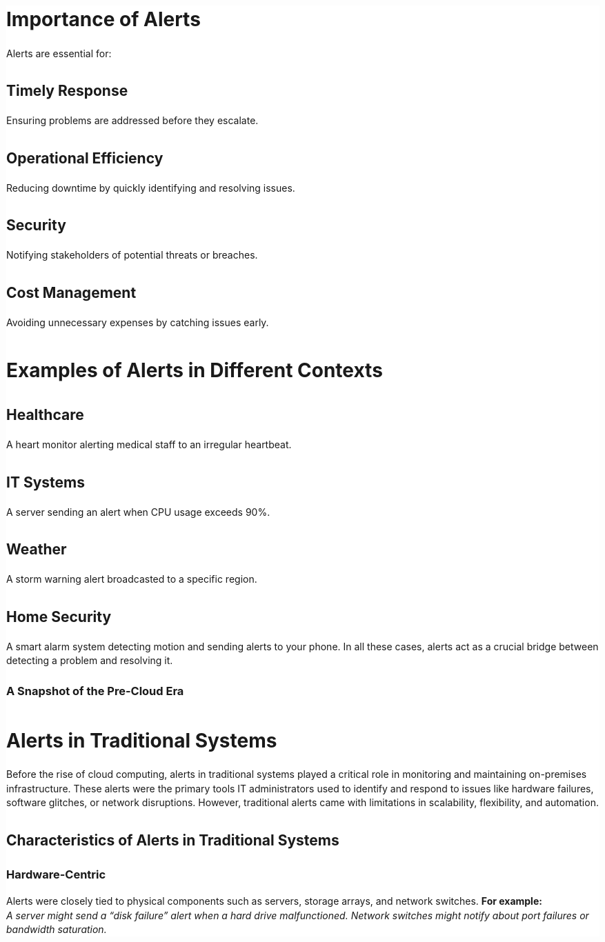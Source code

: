 
# Importance of Alerts
Alerts are essential for:
## Timely Response
Ensuring problems are addressed before they escalate.

## Operational Efficiency
Reducing downtime by quickly identifying and resolving issues.

## Security
Notifying stakeholders of potential threats or breaches.

## Cost Management
Avoiding unnecessary expenses by catching issues early.

# Examples of Alerts in Different Contexts
## Healthcare
A heart monitor alerting medical staff to an irregular heartbeat.

## IT Systems
A server sending an alert when CPU usage exceeds 90%.

## Weather
A storm warning alert broadcasted to a specific region.

## Home Security
A smart alarm system detecting motion and sending alerts to your phone.
In all these cases, alerts act as a crucial bridge between detecting a problem and resolving it.


### A Snapshot of the Pre-Cloud Era
# Alerts in Traditional Systems

Before the rise of cloud computing, alerts in traditional systems played a critical role in monitoring and maintaining on-premises infrastructure. These alerts were the primary tools IT administrators used to identify and respond to issues like hardware failures, software glitches, or network disruptions. However, traditional alerts came with limitations in scalability, flexibility, and automation.


## Characteristics of Alerts in Traditional Systems
### Hardware-Centric
Alerts were closely tied to physical components such as servers, storage arrays, and network switches.
**For example:** <br>
*A server might send a “disk failure” alert when a hard drive malfunctioned.
Network switches might notify about port failures or bandwidth saturation.*

